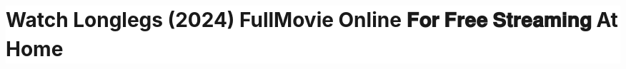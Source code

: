 # Watch Longlegs (2024) FullMovie Online 𝐅𝐨𝐫 𝐅𝐫𝐞𝐞 𝐒𝐭𝐫𝐞𝐚𝐦𝐢𝐧𝐠 At Home
<div id="Details" data-overflow="hidden" class="row-fluid" role="tabpanel" aria-labelledby="tab-Details">
<div class="expandable">
    <div class="row-fluid normalWordBreak">